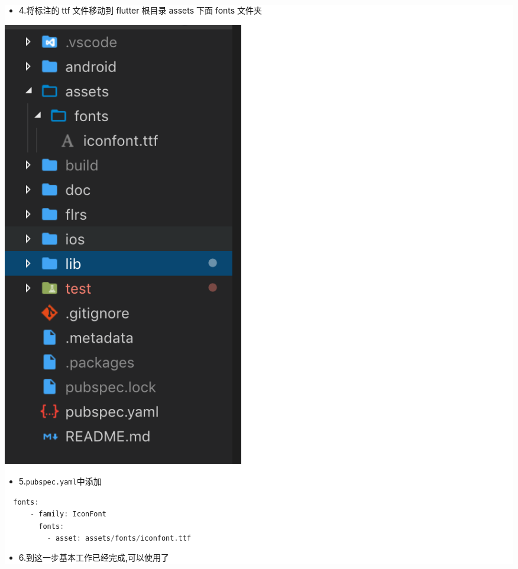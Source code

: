 - 4.将标注的 ttf 文件移动到 flutter 根目录 assets 下面 fonts 文件夹

<img src="../public/img/flutter_iconfont5.png" width="400px"  />

- 5.`pubspec.yaml`中添加

```dart
  fonts:
      - family: IconFont
        fonts:
          - asset: assets/fonts/iconfont.ttf
```

- 6.到这一步基本工作已经完成,可以使用了
